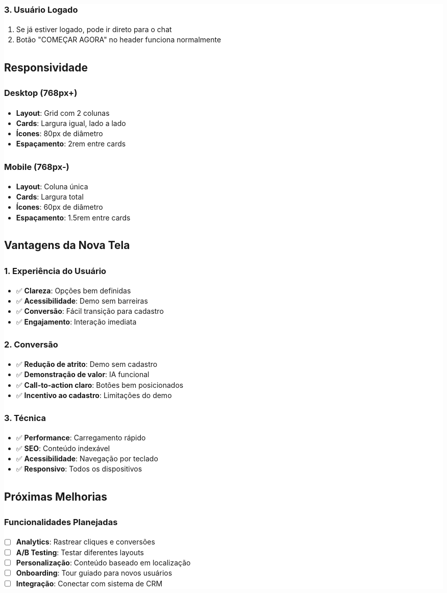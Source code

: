 ### 3. **Usuário Logado**
1. Se já estiver logado, pode ir direto para o chat
2. Botão "COMEÇAR AGORA" no header funciona normalmente

## Responsividade

### Desktop (768px+)
- **Layout**: Grid com 2 colunas
- **Cards**: Largura igual, lado a lado
- **Ícones**: 80px de diâmetro
- **Espaçamento**: 2rem entre cards

### Mobile (768px-)
- **Layout**: Coluna única
- **Cards**: Largura total
- **Ícones**: 60px de diâmetro
- **Espaçamento**: 1.5rem entre cards

## Vantagens da Nova Tela

### 1. **Experiência do Usuário**
- ✅ **Clareza**: Opções bem definidas
- ✅ **Acessibilidade**: Demo sem barreiras
- ✅ **Conversão**: Fácil transição para cadastro
- ✅ **Engajamento**: Interação imediata

### 2. **Conversão**
- ✅ **Redução de atrito**: Demo sem cadastro
- ✅ **Demonstração de valor**: IA funcional
- ✅ **Call-to-action claro**: Botões bem posicionados
- ✅ **Incentivo ao cadastro**: Limitações do demo

### 3. **Técnica**
- ✅ **Performance**: Carregamento rápido
- ✅ **SEO**: Conteúdo indexável
- ✅ **Acessibilidade**: Navegação por teclado
- ✅ **Responsivo**: Todos os dispositivos

## Próximas Melhorias

### Funcionalidades Planejadas
- [ ] **Analytics**: Rastrear cliques e conversões
- [ ] **A/B Testing**: Testar diferentes layouts
- [ ] **Personalização**: Conteúdo baseado em localização
- [ ] **Onboarding**: Tour guiado para novos usuários
- [ ] **Integração**: Conectar com sistema de CRM
